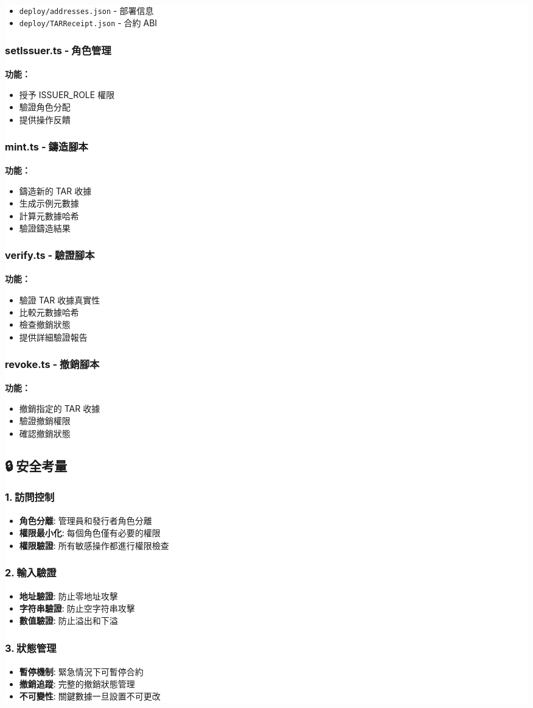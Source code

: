- `deploy/addresses.json` - 部署信息
- `deploy/TARReceipt.json` - 合約 ABI

### setIssuer.ts - 角色管理

**功能：**

- 授予 ISSUER_ROLE 權限
- 驗證角色分配
- 提供操作反饋

### mint.ts - 鑄造腳本

**功能：**

- 鑄造新的 TAR 收據
- 生成示例元數據
- 計算元數據哈希
- 驗證鑄造結果

### verify.ts - 驗證腳本

**功能：**

- 驗證 TAR 收據真實性
- 比較元數據哈希
- 檢查撤銷狀態
- 提供詳細驗證報告

### revoke.ts - 撤銷腳本

**功能：**

- 撤銷指定的 TAR 收據
- 驗證撤銷權限
- 確認撤銷狀態

## 🔒 安全考量

### 1. 訪問控制

- **角色分離**: 管理員和發行者角色分離
- **權限最小化**: 每個角色僅有必要的權限
- **權限驗證**: 所有敏感操作都進行權限檢查

### 2. 輸入驗證

- **地址驗證**: 防止零地址攻擊
- **字符串驗證**: 防止空字符串攻擊
- **數值驗證**: 防止溢出和下溢

### 3. 狀態管理

- **暫停機制**: 緊急情況下可暫停合約
- **撤銷追蹤**: 完整的撤銷狀態管理
- **不可變性**: 關鍵數據一旦設置不可更改
